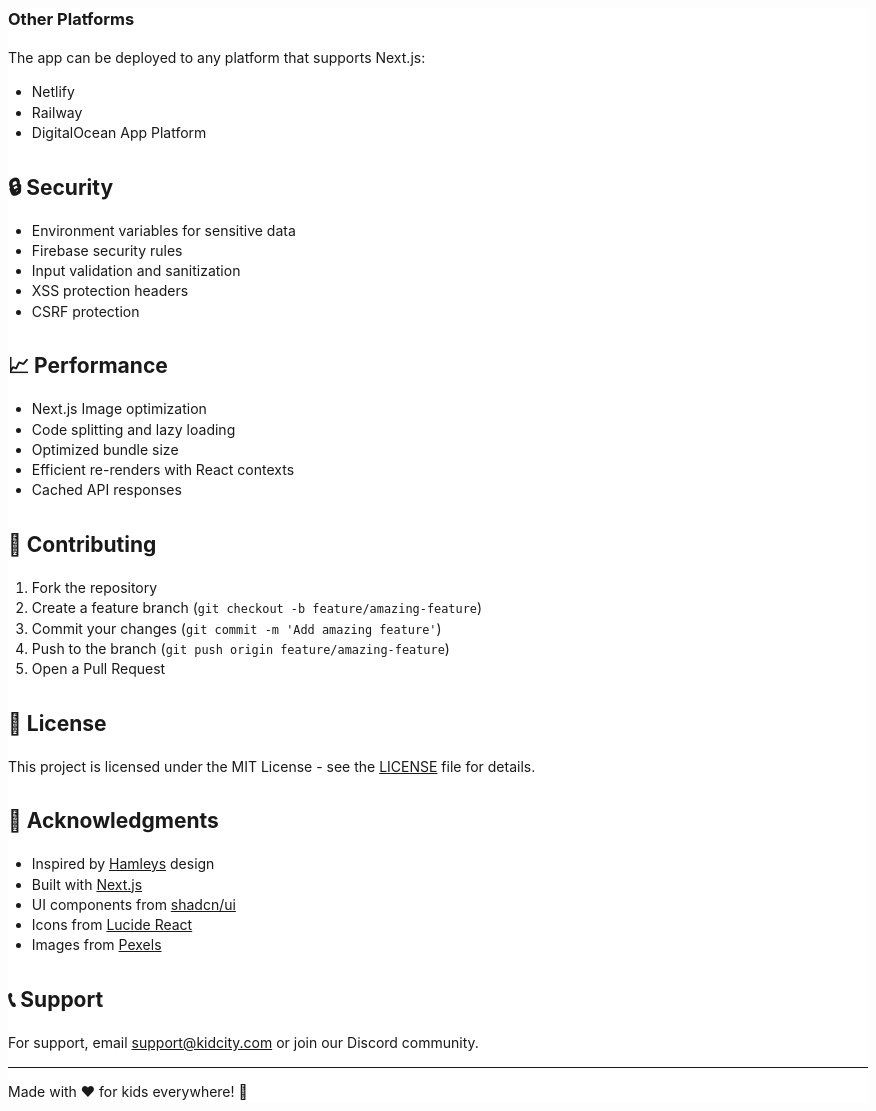 ### Other Platforms
The app can be deployed to any platform that supports Next.js:
- Netlify
- Railway
- DigitalOcean App Platform

## 🔒 Security

- Environment variables for sensitive data
- Firebase security rules
- Input validation and sanitization
- XSS protection headers
- CSRF protection

## 📈 Performance

- Next.js Image optimization
- Code splitting and lazy loading
- Optimized bundle size
- Efficient re-renders with React contexts
- Cached API responses

## 🤝 Contributing

1. Fork the repository
2. Create a feature branch (`git checkout -b feature/amazing-feature`)
3. Commit your changes (`git commit -m 'Add amazing feature'`)
4. Push to the branch (`git push origin feature/amazing-feature`)
5. Open a Pull Request

## 📄 License

This project is licensed under the MIT License - see the [LICENSE](LICENSE) file for details.

## 🙏 Acknowledgments

- Inspired by [Hamleys](https://hamleys.in/) design
- Built with [Next.js](https://nextjs.org/)
- UI components from [shadcn/ui](https://ui.shadcn.com/)
- Icons from [Lucide React](https://lucide.dev/)
- Images from [Pexels](https://pexels.com/)

## 📞 Support

For support, email support@kidcity.com or join our Discord community.

---

Made with ❤️ for kids everywhere! 🧸